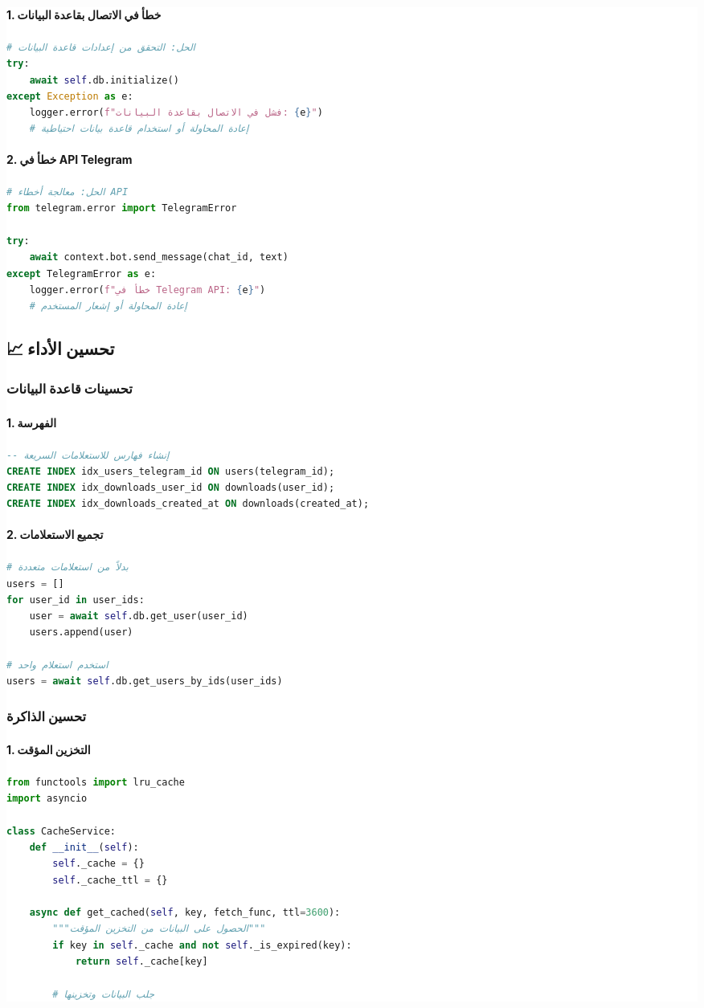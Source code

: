 #### 1. خطأ في الاتصال بقاعدة البيانات
```python
# الحل: التحقق من إعدادات قاعدة البيانات
try:
    await self.db.initialize()
except Exception as e:
    logger.error(f"فشل في الاتصال بقاعدة البيانات: {e}")
    # إعادة المحاولة أو استخدام قاعدة بيانات احتياطية
```

#### 2. خطأ في API Telegram
```python
# الحل: معالجة أخطاء API
from telegram.error import TelegramError

try:
    await context.bot.send_message(chat_id, text)
except TelegramError as e:
    logger.error(f"خطأ في Telegram API: {e}")
    # إعادة المحاولة أو إشعار المستخدم
```

## 📈 تحسين الأداء

### تحسينات قاعدة البيانات

#### 1. الفهرسة
```sql
-- إنشاء فهارس للاستعلامات السريعة
CREATE INDEX idx_users_telegram_id ON users(telegram_id);
CREATE INDEX idx_downloads_user_id ON downloads(user_id);
CREATE INDEX idx_downloads_created_at ON downloads(created_at);
```

#### 2. تجميع الاستعلامات
```python
# بدلاً من استعلامات متعددة
users = []
for user_id in user_ids:
    user = await self.db.get_user(user_id)
    users.append(user)

# استخدم استعلام واحد
users = await self.db.get_users_by_ids(user_ids)
```

### تحسين الذاكرة

#### 1. التخزين المؤقت
```python
from functools import lru_cache
import asyncio

class CacheService:
    def __init__(self):
        self._cache = {}
        self._cache_ttl = {}
    
    async def get_cached(self, key, fetch_func, ttl=3600):
        """الحصول على البيانات من التخزين المؤقت"""
        if key in self._cache and not self._is_expired(key):
            return self._cache[key]
        
        # جلب البيانات وتخزينها
```